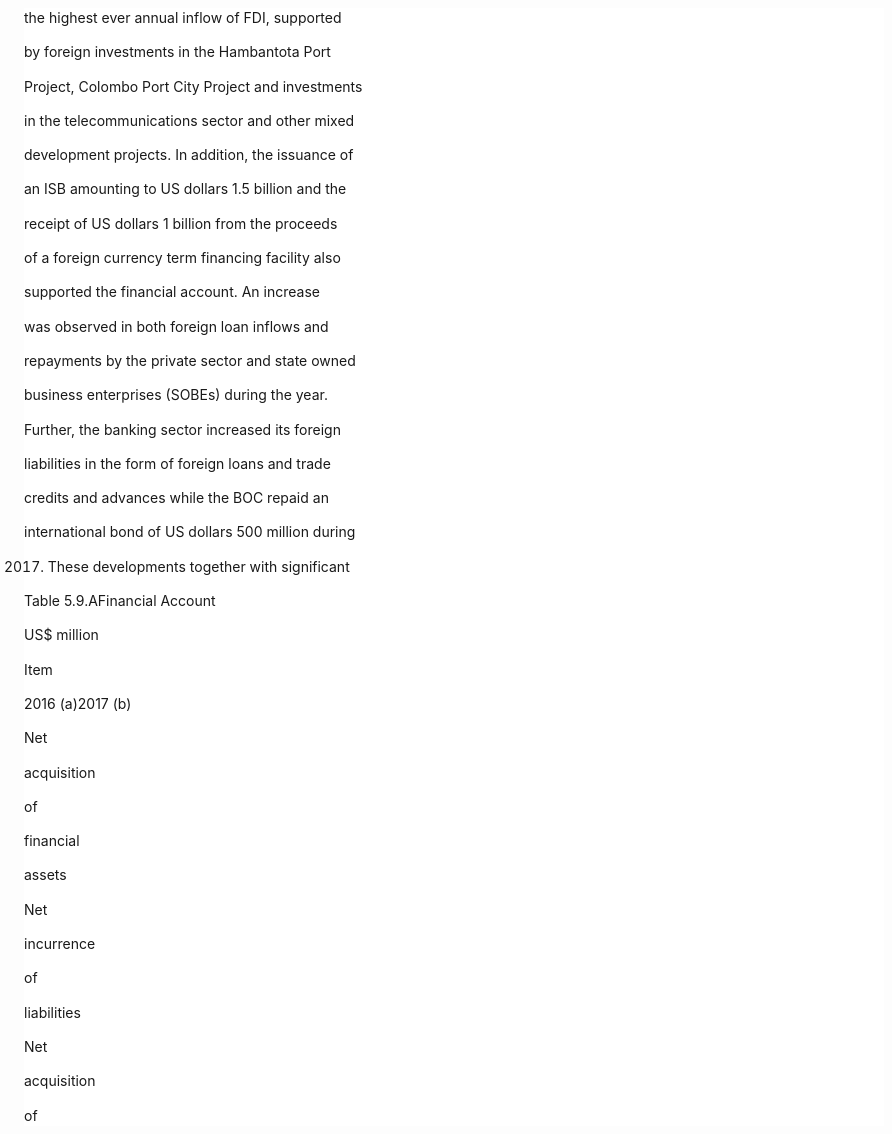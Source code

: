 the highest ever annual inflow of FDI, supported

by foreign investments in the Hambantota Port

Project, Colombo Port City Project and investments

in the telecommunications sector and other mixed

development projects. In addition, the issuance of

an ISB amounting to US dollars 1.5 billion and the

receipt of US dollars 1 billion from the proceeds

of a foreign currency term financing facility also

supported the financial account. An increase

was observed in both foreign loan inflows and

repayments by the private sector and state owned

business enterprises (SOBEs) during the year.

Further, the banking sector increased its foreign

liabilities in the form of foreign loans and trade

credits and advances while the BOC repaid an

international bond of US dollars 500 million during

2017. These developments together with significant

Table 5.9.AFinancial Account

US$ million

Item

2016 (a)2017 (b)

Net

acquisition

of

financial

assets

Net

incurrence

of

liabilities

Net

acquisition

of
